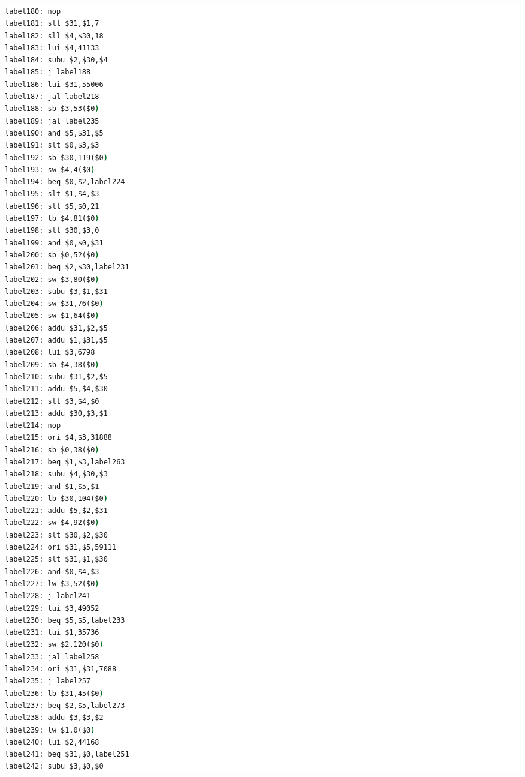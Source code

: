 ```bat
label180: nop
label181: sll $31,$1,7
label182: sll $4,$30,18
label183: lui $4,41133
label184: subu $2,$30,$4
label185: j label188
label186: lui $31,55006
label187: jal label218
label188: sb $3,53($0)
label189: jal label235
label190: and $5,$31,$5
label191: slt $0,$3,$3
label192: sb $30,119($0)
label193: sw $4,4($0)
label194: beq $0,$2,label224
label195: slt $1,$4,$3
label196: sll $5,$0,21
label197: lb $4,81($0)
label198: sll $30,$3,0
label199: and $0,$0,$31
label200: sb $0,52($0)
label201: beq $2,$30,label231
label202: sw $3,80($0)
label203: subu $3,$1,$31
label204: sw $31,76($0)
label205: sw $1,64($0)
label206: addu $31,$2,$5
label207: addu $1,$31,$5
label208: lui $3,6798
label209: sb $4,38($0)
label210: subu $31,$2,$5
label211: addu $5,$4,$30
label212: slt $3,$4,$0
label213: addu $30,$3,$1
label214: nop
label215: ori $4,$3,31888
label216: sb $0,38($0)
label217: beq $1,$3,label263
label218: subu $4,$30,$3
label219: and $1,$5,$1
label220: lb $30,104($0)
label221: addu $5,$2,$31
label222: sw $4,92($0)
label223: slt $30,$2,$30
label224: ori $31,$5,59111
label225: slt $31,$1,$30
label226: and $0,$4,$3
label227: lw $3,52($0)
label228: j label241
label229: lui $3,49052
label230: beq $5,$5,label233
label231: lui $1,35736
label232: sw $2,120($0)
label233: jal label258
label234: ori $31,$31,7088
label235: j label257
label236: lb $31,45($0)
label237: beq $2,$5,label273
label238: addu $3,$3,$2
label239: lw $1,0($0)
label240: lui $2,44168
label241: beq $31,$0,label251
label242: subu $3,$0,$0
```